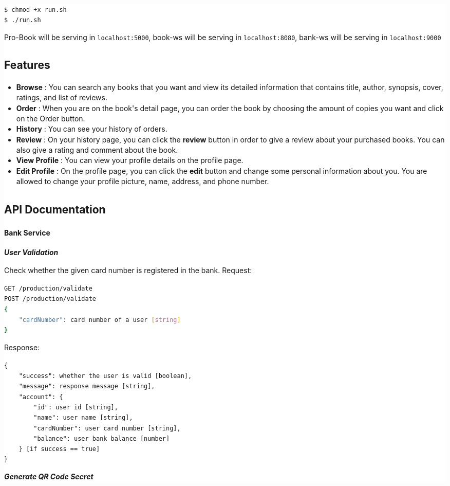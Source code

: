 ```
$ chmod +x run.sh
$ ./run.sh
```

Pro-Book will be serving in `localhost:5000`, book-ws will be serving in `localhost:8080`, bank-ws will be serving in `localhost:9000`

## Features

-   **Browse** : You can search any books that you want and view its detailed information that contains title, author, synopsis, cover, ratings, and list of reviews.
-   **Order** : When you are on the book's detail page, you can order the book by choosing the amount of copies you want and click on the Order button.
-   **History** : You can see your history of orders.
-   **Review** : On your history page, you can click the **review** button in order to give a review about your purchased books. You can also give a rating and comment about the book.
-   **View Profile** : You can view your profile details on the profile page.
-   **Edit Profile** : On the profile page, you can click the **edit** button and change some personal information about you. You are allowed to change your profile picture, name, address, and phone number.

## API Documentation

#### Bank Service

**_User Validation_**

Check whether the given card number is registered in the bank.
Request:

```bash
GET /production/validate
POST /production/validate
{
    "cardNumber": card number of a user [string]
}
```

Response:

```
{
    "success": whether the user is valid [boolean],
    "message": response message [string],
    "account": {
        "id": user id [string],
        "name": user name [string],
        "cardNumber": user card number [string],
        "balance": user bank balance [number]
    } [if success == true]
}
```

**_Generate QR Code Secret_**
